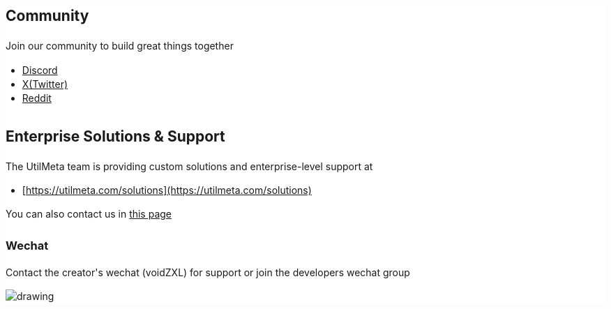 ## Community
Join our community to build great things together

* [Discord](https://discord.gg/JdmEkFS6dS)
* [X(Twitter)](https://twitter.com/@utilmeta)
* [Reddit](https://www.reddit.com/r/utilmeta)

## Enterprise Solutions & Support
The UtilMeta team is providing custom solutions and enterprise-level support at

* [https://utilmeta.com/solutions](https://utilmeta.com/solutions)

You can also contact us in [this page](https://utilmeta.com/about#contact)

### Wechat

Contact the creator's wechat (voidZXL) for support or join the developers wechat group

<img src="https://utilmeta.com/img/wx_voidzxl.jpg" href="https://utilmeta.com/py" target="_blank"  alt="drawing" width="200"/>
